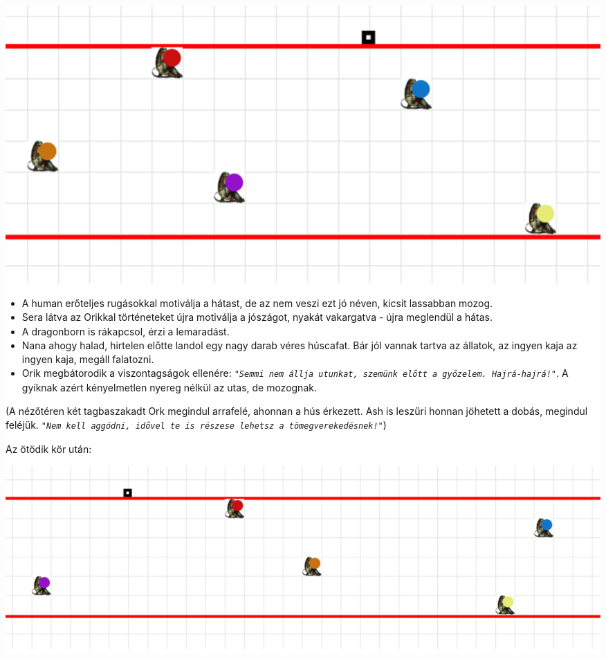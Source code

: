 ![dragon race round 4](./images/dragon_race_r4.png)

 - A human erőteljes rugásokkal motiválja a hátast, de az nem veszi ezt jó néven, kicsit lassabban mozog.
 - Sera látva az Orikkal történeteket újra motiválja a jószágot, nyakát vakargatva - újra meglendül a hátas.
 - A dragonborn is rákapcsol, érzi a lemaradást.
 - Nana ahogy halad, hirtelen előtte landol egy nagy darab véres húscafat. Bár jól vannak tartva az állatok, az ingyen kaja az ingyen kaja, megáll falatozni.
 - Orik megbátorodik a viszontagságok ellenére: *`"Semmi nem állja utunkat, szemünk előtt a győzelem. Hajrá-hajrá!"`*. A gyíknak azért kényelmetlen nyereg nélkül az utas, de mozognak.

(A nézőtéren két tagbaszakadt Ork megindul arrafelé, ahonnan a hús érkezett. Ash is leszűri honnan jöhetett a dobás, megindul feléjük. *`"Nem kell aggódni, idővel te is részese lehetsz a tömegverekedésnek!"`*)

Az ötödik kör után: 

![dragon race round 5](./images/dragon_race_r5.png)
